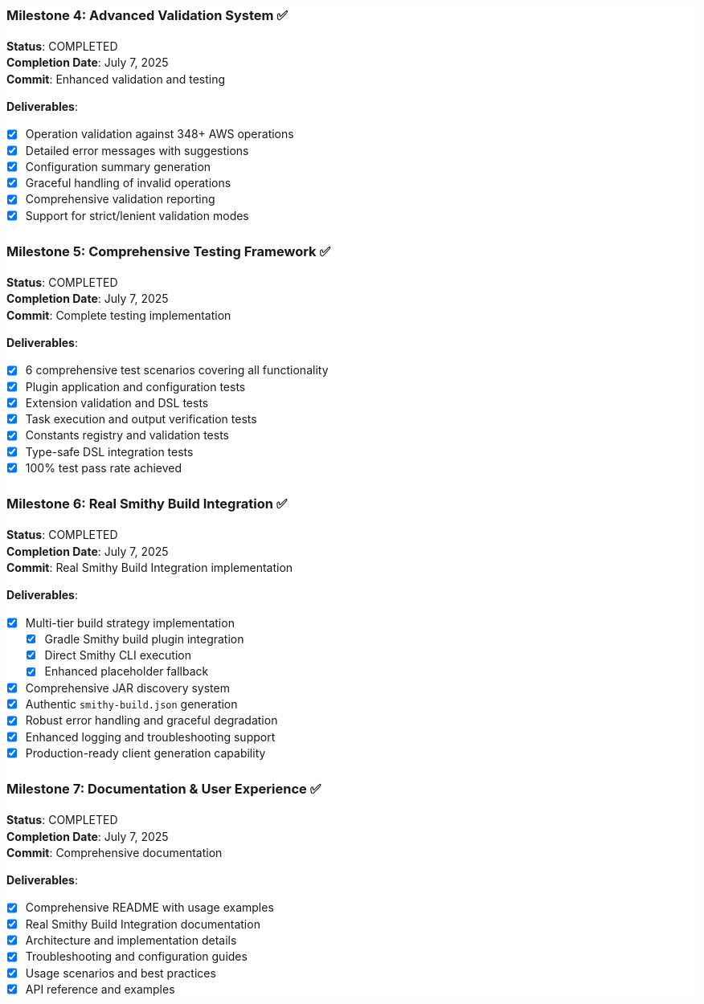 ### Milestone 4: Advanced Validation System ✅
**Status**: COMPLETED  
**Completion Date**: July 7, 2025  
**Commit**: Enhanced validation and testing

**Deliverables**:
- [x] Operation validation against 348+ AWS operations
- [x] Detailed error messages with suggestions
- [x] Configuration summary generation
- [x] Graceful handling of invalid operations
- [x] Comprehensive validation reporting
- [x] Support for strict/lenient validation modes

### Milestone 5: Comprehensive Testing Framework ✅
**Status**: COMPLETED  
**Completion Date**: July 7, 2025  
**Commit**: Complete testing implementation

**Deliverables**:
- [x] 6 comprehensive test scenarios covering all functionality
- [x] Plugin application and configuration tests
- [x] Extension validation and DSL tests
- [x] Task execution and output verification tests
- [x] Constants registry and validation tests
- [x] Type-safe DSL integration tests
- [x] 100% test pass rate achieved

### Milestone 6: Real Smithy Build Integration ✅
**Status**: COMPLETED  
**Completion Date**: July 7, 2025  
**Commit**: Real Smithy Build Integration implementation

**Deliverables**:
- [x] Multi-tier build strategy implementation
  - [x] Gradle Smithy build plugin integration
  - [x] Direct Smithy CLI execution
  - [x] Enhanced placeholder fallback
- [x] Comprehensive JAR discovery system
- [x] Authentic `smithy-build.json` generation
- [x] Robust error handling and graceful degradation
- [x] Enhanced logging and troubleshooting support
- [x] Production-ready client generation capability

### Milestone 7: Documentation & User Experience ✅
**Status**: COMPLETED  
**Completion Date**: July 7, 2025  
**Commit**: Comprehensive documentation

**Deliverables**:
- [x] Comprehensive README with usage examples
- [x] Real Smithy Build Integration documentation
- [x] Architecture and implementation details
- [x] Troubleshooting and configuration guides
- [x] Usage scenarios and best practices
- [x] API reference and examples
